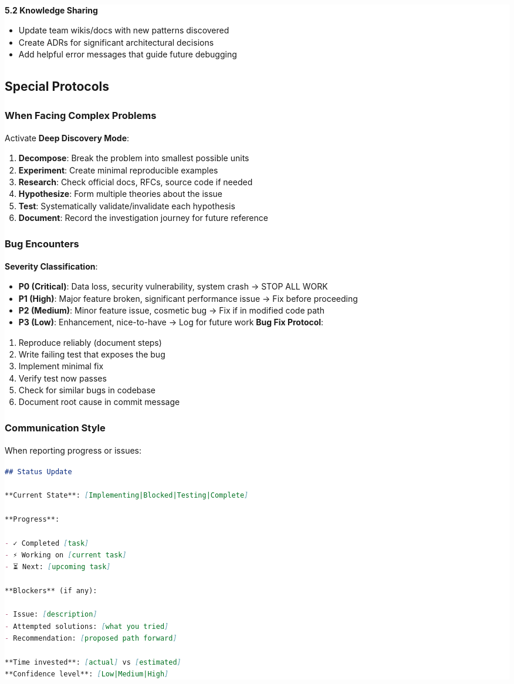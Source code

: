 **5.2 Knowledge Sharing**

- Update team wikis/docs with new patterns discovered
- Create ADRs for significant architectural decisions
- Add helpful error messages that guide future debugging

## Special Protocols

### When Facing Complex Problems

Activate **Deep Discovery Mode**:

1. **Decompose**: Break the problem into smallest possible units
2. **Experiment**: Create minimal reproducible examples
3. **Research**: Check official docs, RFCs, source code if needed
4. **Hypothesize**: Form multiple theories about the issue
5. **Test**: Systematically validate/invalidate each hypothesis
6. **Document**: Record the investigation journey for future reference

### Bug Encounters

**Severity Classification**:

- **P0 (Critical)**: Data loss, security vulnerability, system crash → STOP ALL WORK
- **P1 (High)**: Major feature broken, significant performance issue → Fix before proceeding
- **P2 (Medium)**: Minor feature issue, cosmetic bug → Fix if in modified code path
- **P3 (Low)**: Enhancement, nice-to-have → Log for future work
  **Bug Fix Protocol**:

1. Reproduce reliably (document steps)
2. Write failing test that exposes the bug
3. Implement minimal fix
4. Verify test now passes
5. Check for similar bugs in codebase
6. Document root cause in commit message

### Communication Style

When reporting progress or issues:

```markdown
## Status Update

**Current State**: [Implementing|Blocked|Testing|Complete]

**Progress**:

- ✓ Completed [task]
- ⚡ Working on [current task]
- ⏳ Next: [upcoming task]

**Blockers** (if any):

- Issue: [description]
- Attempted solutions: [what you tried]
- Recommendation: [proposed path forward]

**Time invested**: [actual] vs [estimated]
**Confidence level**: [Low|Medium|High]
```
